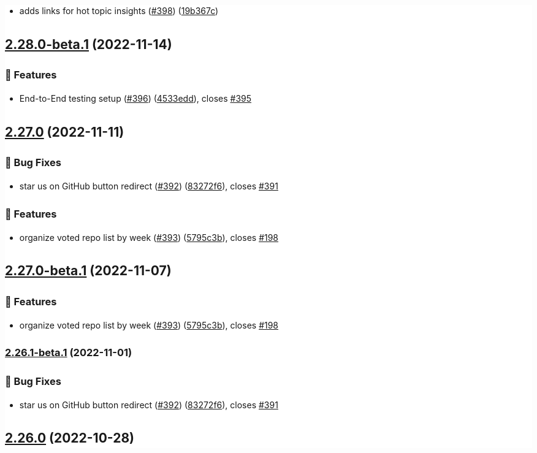 * adds links for hot topic insights ([#398](https://github.com/open-sauced/hot-sauce/issues/398)) ([19b367c](https://github.com/open-sauced/hot-sauce/commit/19b367ce0eeb34efbc5f17f0a5177b37c57ab60b))

## [2.28.0-beta.1](https://github.com/open-sauced/hot-sauce/compare/v2.27.0...v2.28.0-beta.1) (2022-11-14)


### 🍕 Features

* End-to-End testing setup ([#396](https://github.com/open-sauced/hot-sauce/issues/396)) ([4533edd](https://github.com/open-sauced/hot-sauce/commit/4533eddddeea7a7afe2d2e46df5f3559104f2a8e)), closes [#395](https://github.com/open-sauced/hot-sauce/issues/395)

## [2.27.0](https://github.com/open-sauced/hot-sauce/compare/v2.26.0...v2.27.0) (2022-11-11)


### 🐛 Bug Fixes

* star us on GitHub button redirect ([#392](https://github.com/open-sauced/hot-sauce/issues/392)) ([83272f6](https://github.com/open-sauced/hot-sauce/commit/83272f633d8b0c472a83eecbf7dd3501b928d459)), closes [#391](https://github.com/open-sauced/hot-sauce/issues/391)


### 🍕 Features

* organize voted repo list by week ([#393](https://github.com/open-sauced/hot-sauce/issues/393)) ([5795c3b](https://github.com/open-sauced/hot-sauce/commit/5795c3b925f4aeede8fe9cb1f54f6569bd0bbd71)), closes [#198](https://github.com/open-sauced/hot-sauce/issues/198)

## [2.27.0-beta.1](https://github.com/open-sauced/hot-sauce/compare/v2.26.1-beta.1...v2.27.0-beta.1) (2022-11-07)


### 🍕 Features

* organize voted repo list by week ([#393](https://github.com/open-sauced/hot-sauce/issues/393)) ([5795c3b](https://github.com/open-sauced/hot-sauce/commit/5795c3b925f4aeede8fe9cb1f54f6569bd0bbd71)), closes [#198](https://github.com/open-sauced/hot-sauce/issues/198)

### [2.26.1-beta.1](https://github.com/open-sauced/hot-sauce/compare/v2.26.0...v2.26.1-beta.1) (2022-11-01)


### 🐛 Bug Fixes

* star us on GitHub button redirect ([#392](https://github.com/open-sauced/hot-sauce/issues/392)) ([83272f6](https://github.com/open-sauced/hot-sauce/commit/83272f633d8b0c472a83eecbf7dd3501b928d459)), closes [#391](https://github.com/open-sauced/hot-sauce/issues/391)

## [2.26.0](https://github.com/open-sauced/hot-sauce/compare/v2.25.0...v2.26.0) (2022-10-28)
